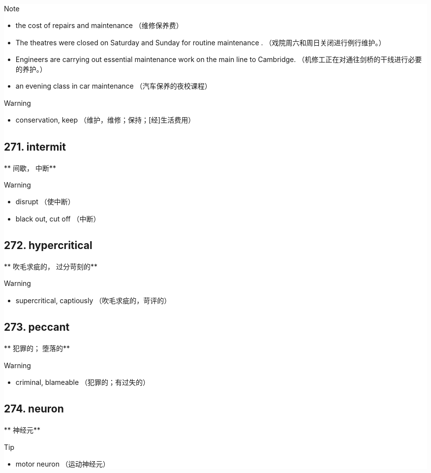 > [!NOTE]
>
> - the cost of repairs and maintenance （维修保养费）
>
> - The theatres were closed on Saturday and Sunday for routine maintenance . （戏院周六和周日关闭进行例行维护。）
>
> - Engineers are carrying out essential maintenance work on the main line to Cambridge. （机修工正在对通往剑桥的干线进行必要的养护。）
>
> - an evening class in car maintenance （汽车保养的夜校课程）
>

> [!WARNING]
>
> - conservation, keep （维护，维修；保持；[经]生活费用）
>

## 271. intermit

** 间歇， 中断**

> [!WARNING]
>
> - disrupt （使中断）
>
> - black out, cut off （中断）
>

## 272. hypercritical

** 吹毛求疵的， 过分苛刻的**

> [!WARNING]
>
> - supercritical, captiously （吹毛求疵的，苛评的）
>

## 273. peccant

** 犯罪的； 堕落的**

> [!WARNING]
>
> - criminal, blameable （犯罪的；有过失的）
>

## 274. neuron

** 神经元**

> [!TIP]
>
> - motor neuron （运动神经元）
>
